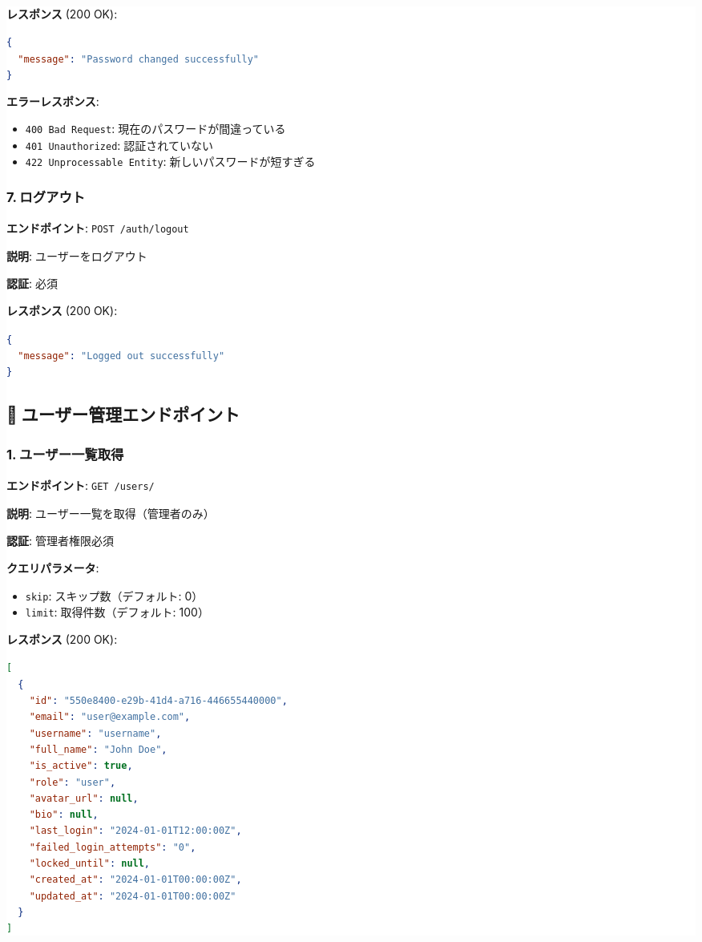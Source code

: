 **レスポンス** (200 OK):
```json
{
  "message": "Password changed successfully"
}
```

**エラーレスポンス**:
- `400 Bad Request`: 現在のパスワードが間違っている
- `401 Unauthorized`: 認証されていない
- `422 Unprocessable Entity`: 新しいパスワードが短すぎる

### 7. ログアウト

**エンドポイント**: `POST /auth/logout`

**説明**: ユーザーをログアウト

**認証**: 必須

**レスポンス** (200 OK):
```json
{
  "message": "Logged out successfully"
}
```

## 👥 ユーザー管理エンドポイント

### 1. ユーザー一覧取得

**エンドポイント**: `GET /users/`

**説明**: ユーザー一覧を取得（管理者のみ）

**認証**: 管理者権限必須

**クエリパラメータ**:
- `skip`: スキップ数（デフォルト: 0）
- `limit`: 取得件数（デフォルト: 100）

**レスポンス** (200 OK):
```json
[
  {
    "id": "550e8400-e29b-41d4-a716-446655440000",
    "email": "user@example.com",
    "username": "username",
    "full_name": "John Doe",
    "is_active": true,
    "role": "user",
    "avatar_url": null,
    "bio": null,
    "last_login": "2024-01-01T12:00:00Z",
    "failed_login_attempts": "0",
    "locked_until": null,
    "created_at": "2024-01-01T00:00:00Z",
    "updated_at": "2024-01-01T00:00:00Z"
  }
]
```
